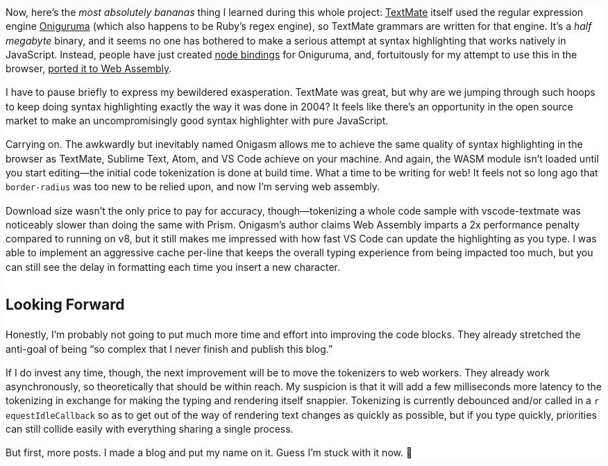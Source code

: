 Now, here’s the _most absolutely bananas_ thing I learned during this whole project: [TextMate](https://macromates.com) itself used the regular expression engine [Oniguruma](https://macromates.com/manual/en/regular_expressions#syntax_oniguruma) (which also happens to be Ruby’s regex engine), so TextMate grammars are written for that engine. It’s a _half megabyte_ binary, and it seems no one has bothered to make a serious attempt at syntax highlighting that works natively in JavaScript. Instead, people have just created [node bindings](https://github.com/atom/node-oniguruma) for Oniguruma, and, fortuitously for my attempt to use this in the browser, [ported it to Web Assembly](https://github.com/NeekSandhu/onigasm).

I have to pause briefly to express my bewildered exasperation. TextMate was great, but why are we jumping through such hoops to keep doing syntax highlighting exactly the way it was done in 2004? It feels like there’s an opportunity in the open source market to make an uncompromisingly good syntax highlighter with pure JavaScript.

Carrying on. The awkwardly but inevitably named Onigasm allows me to achieve the same quality of syntax highlighting in the browser as TextMate, Sublime Text, Atom, and VS Code achieve on your machine. And again, the WASM module isn’t loaded until you start editing—the initial code tokenization is done at build time. What a time to be writing for web! It feels not so long ago that `border-radius` was too new to be relied upon, and now I’m serving web assembly.

Download size wasn’t the only price to pay for accuracy, though—tokenizing a whole code sample with vscode-textmate was noticeably slower than doing the same with Prism. Onigasm’s author claims Web Assembly imparts a 2x performance penalty compared to running on v8, but it still makes me impressed with how fast VS Code can update the highlighting	as you type. I was able to implement an aggressive cache per-line that keeps the overall typing experience from being impacted too much, but you can still see the delay in formatting each time you insert a new character.

## Looking Forward
Honestly, I’m probably not going to put much more time and effort into improving the code blocks. They already stretched the anti-goal of being “so complex that I never finish and publish this blog.”

If I do invest any time, though, the next improvement will be to move the tokenizers to web workers. They already work asynchronously, so theoretically that should be within reach. My suspicion is that it will add a few milliseconds more latency to the tokenizing in exchange for making the typing and rendering itself snappier. Tokenizing is currently debounced and/or called in a `requestIdleCallback` so as to get out of the way of rendering text changes as quickly as possible, but if you type quickly, priorities can still collide easily with everything sharing a single process.

But first, more posts. I made a blog and put my name on it. Guess I’m stuck with it now. 😬